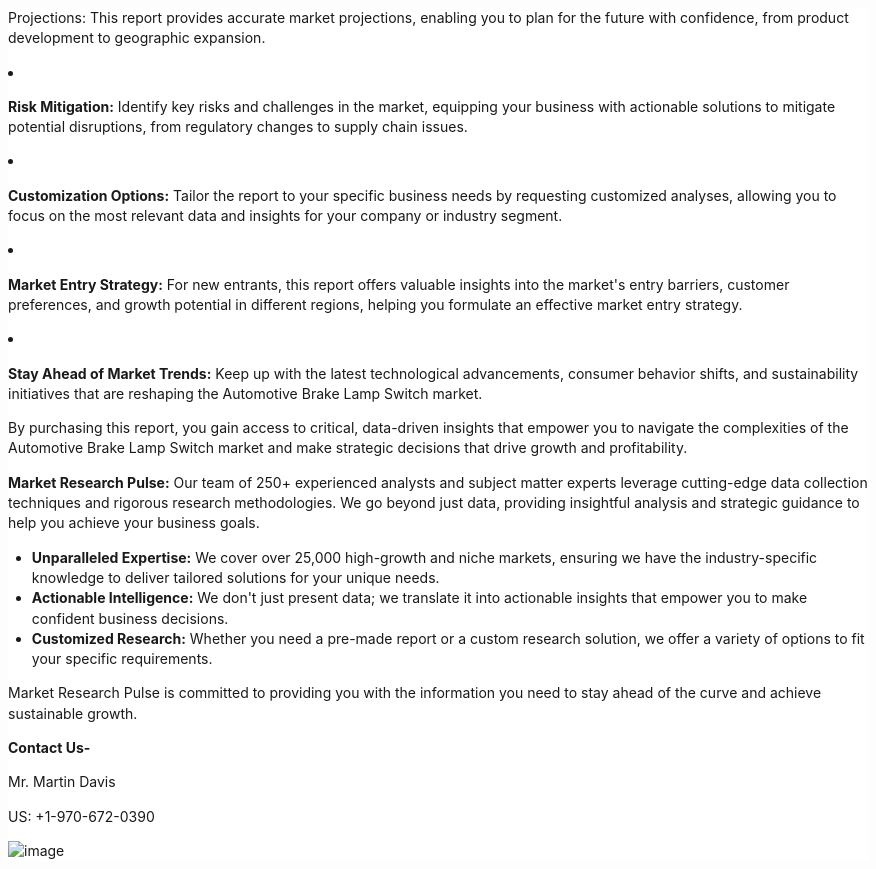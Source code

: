 Projections:</strong> This report provides accurate market projections, enabling you to plan for the future with confidence, from product development to geographic expansion.</p></li><li><p><strong>Risk Mitigation:</strong> Identify key risks and challenges in the market, equipping your business with actionable solutions to mitigate potential disruptions, from regulatory changes to supply chain issues.</p></li><li><p><strong>Customization Options:</strong> Tailor the report to your specific business needs by requesting customized analyses, allowing you to focus on the most relevant data and insights for your company or industry segment.</p></li><li><p><strong>Market Entry Strategy:</strong> For new entrants, this report offers valuable insights into the market's entry barriers, customer preferences, and growth potential in different regions, helping you formulate an effective market entry strategy.</p></li><li><p><strong>Stay Ahead of Market Trends:</strong> Keep up with the latest technological advancements, consumer behavior shifts, and sustainability initiatives that are reshaping the Automotive Brake Lamp Switch market.</p></li></ol><p>By purchasing this report, you gain access to critical, data-driven insights that empower you to navigate the complexities of the Automotive Brake Lamp Switch market and make strategic decisions that drive growth and profitability.</p><p><strong>Market Research Pulse:</strong>&nbsp;Our team of 250+ experienced analysts and subject matter experts leverage cutting-edge data collection techniques and rigorous research methodologies. We go beyond just data, providing insightful analysis and strategic guidance to help you achieve your business goals.</p><ul><li><strong>Unparalleled Expertise:</strong>&nbsp;We cover over 25,000 high-growth and niche markets, ensuring we have the industry-specific knowledge to deliver tailored solutions for your unique needs.</li><li><strong>Actionable Intelligence:</strong>&nbsp;We don't just present data; we translate it into actionable insights that empower you to make confident business decisions.</li><li><strong>Customized Research:</strong>&nbsp;Whether you need a pre-made report or a custom research solution, we offer a variety of options to fit your specific requirements.</li></ul><p>Market Research Pulse is committed to providing you with the information you need to stay ahead of the curve and achieve sustainable growth.</p><p><strong>Contact Us-</strong></p><p>Mr. Martin Davis</p><p>US: +1-970-672-0390</p>
![image](https://github.com/user-attachments/assets/368163a9-c272-4eea-b61f-1b233fd52fbf)
